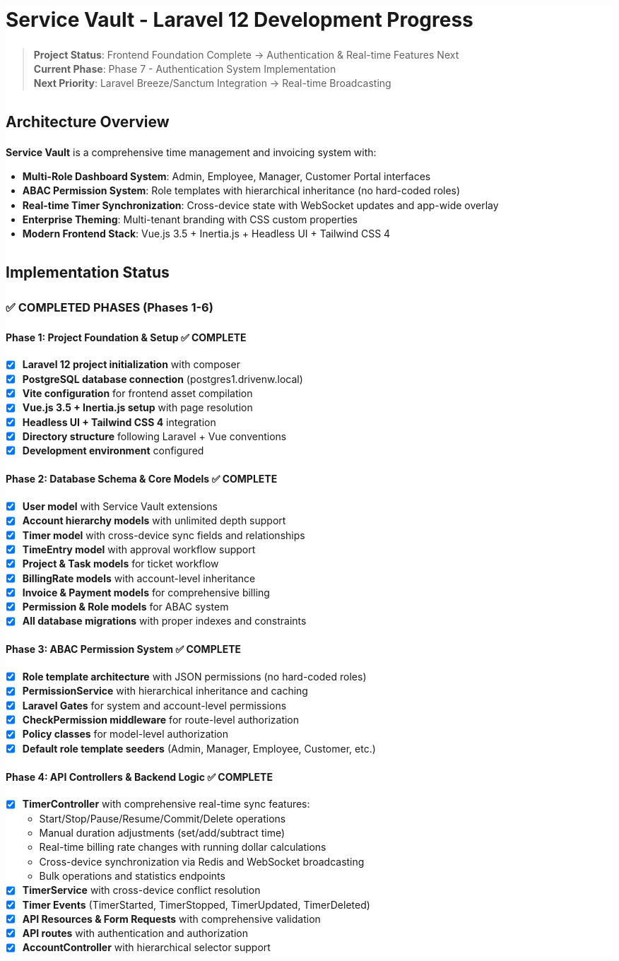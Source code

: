 # Service Vault - Laravel 12 Development Progress

> **Project Status**: Frontend Foundation Complete → Authentication & Real-time Features Next  
> **Current Phase**: Phase 7 - Authentication System Implementation  
> **Next Priority**: Laravel Breeze/Sanctum Integration → Real-time Broadcasting

## Architecture Overview

**Service Vault** is a comprehensive time management and invoicing system with:

- **Multi-Role Dashboard System**: Admin, Employee, Manager, Customer Portal interfaces
- **ABAC Permission System**: Role templates with hierarchical inheritance (no hard-coded roles)
- **Real-time Timer Synchronization**: Cross-device state with WebSocket updates and app-wide overlay
- **Enterprise Theming**: Multi-tenant branding with CSS custom properties
- **Modern Frontend Stack**: Vue.js 3.5 + Inertia.js + Headless UI + Tailwind CSS 4

## Implementation Status

### ✅ COMPLETED PHASES (Phases 1-6)

#### Phase 1: Project Foundation & Setup ✅ COMPLETE
- [x] **Laravel 12 project initialization** with composer
- [x] **PostgreSQL database connection** (postgres1.drivenw.local)  
- [x] **Vite configuration** for frontend asset compilation
- [x] **Vue.js 3.5 + Inertia.js setup** with page resolution
- [x] **Headless UI + Tailwind CSS 4** integration
- [x] **Directory structure** following Laravel + Vue conventions
- [x] **Development environment** configured

#### Phase 2: Database Schema & Core Models ✅ COMPLETE
- [x] **User model** with Service Vault extensions
- [x] **Account hierarchy models** with unlimited depth support
- [x] **Timer model** with cross-device sync fields and relationships
- [x] **TimeEntry model** with approval workflow support
- [x] **Project & Task models** for ticket workflow
- [x] **BillingRate models** with account-level inheritance
- [x] **Invoice & Payment models** for comprehensive billing
- [x] **Permission & Role models** for ABAC system
- [x] **All database migrations** with proper indexes and constraints

#### Phase 3: ABAC Permission System ✅ COMPLETE
- [x] **Role template architecture** with JSON permissions (no hard-coded roles)
- [x] **PermissionService** with hierarchical inheritance and caching
- [x] **Laravel Gates** for system and account-level permissions
- [x] **CheckPermission middleware** for route-level authorization
- [x] **Policy classes** for model-level authorization
- [x] **Default role template seeders** (Admin, Manager, Employee, Customer, etc.)

#### Phase 4: API Controllers & Backend Logic ✅ COMPLETE
- [x] **TimerController** with comprehensive real-time sync features:
  - Start/Stop/Pause/Resume/Commit/Delete operations
  - Manual duration adjustments (set/add/subtract time)
  - Real-time billing rate changes with running dollar calculations
  - Cross-device synchronization via Redis and WebSocket broadcasting  
  - Bulk operations and statistics endpoints
- [x] **TimerService** with cross-device conflict resolution
- [x] **Timer Events** (TimerStarted, TimerStopped, TimerUpdated, TimerDeleted)
- [x] **API Resources & Form Requests** with comprehensive validation
- [x] **API routes** with authentication and authorization
- [x] **AccountController** with hierarchical selector support
